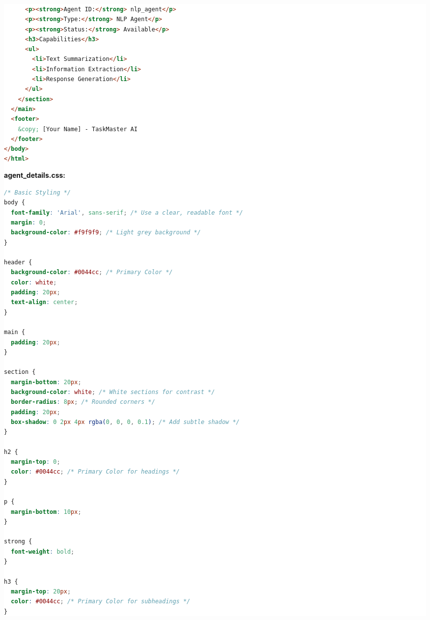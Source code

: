 ```html
      <p><strong>Agent ID:</strong> nlp_agent</p>
      <p><strong>Type:</strong> NLP Agent</p>
      <p><strong>Status:</strong> Available</p>
      <h3>Capabilities</h3>
      <ul>
        <li>Text Summarization</li>
        <li>Information Extraction</li>
        <li>Response Generation</li>
      </ul>
    </section>
  </main>
  <footer>
    &copy; [Your Name] - TaskMaster AI
  </footer>
</body>
</html>
```

**agent_details.css:**

```css
/* Basic Styling */
body {
  font-family: 'Arial', sans-serif; /* Use a clear, readable font */
  margin: 0;
  background-color: #f9f9f9; /* Light grey background */
}

header {
  background-color: #0044cc; /* Primary Color */
  color: white;
  padding: 20px;
  text-align: center;
}

main {
  padding: 20px;
}

section {
  margin-bottom: 20px;
  background-color: white; /* White sections for contrast */
  border-radius: 8px; /* Rounded corners */
  padding: 20px;
  box-shadow: 0 2px 4px rgba(0, 0, 0, 0.1); /* Add subtle shadow */
}

h2 {
  margin-top: 0;
  color: #0044cc; /* Primary Color for headings */
}

p {
  margin-bottom: 10px;
}

strong {
  font-weight: bold;
}

h3 {
  margin-top: 20px;
  color: #0044cc; /* Primary Color for subheadings */
}
```